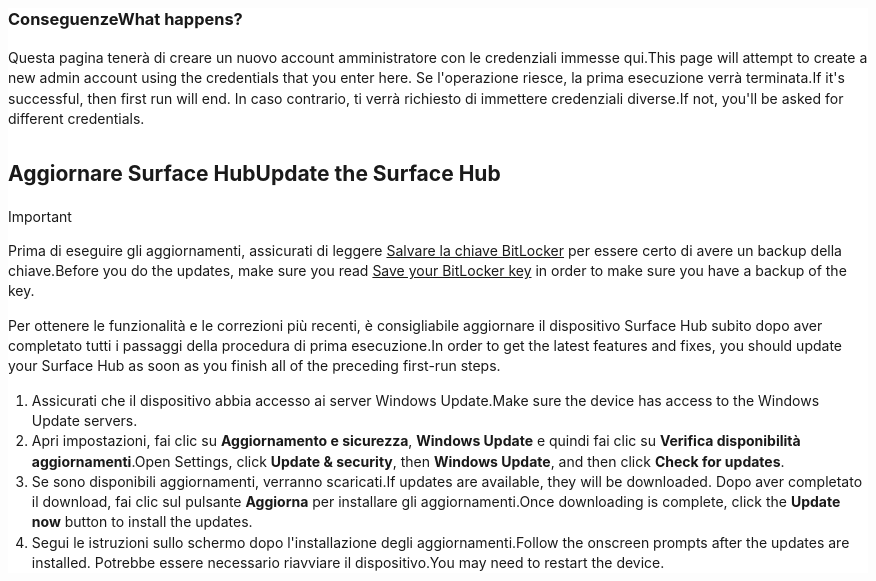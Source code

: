 ### <a name="what-happens"></a><span data-ttu-id="1f9b1-396">Conseguenze</span><span class="sxs-lookup"><span data-stu-id="1f9b1-396">What happens?</span></span>

<span data-ttu-id="1f9b1-397">Questa pagina tenerà di creare un nuovo account amministratore con le credenziali immesse qui.</span><span class="sxs-lookup"><span data-stu-id="1f9b1-397">This page will attempt to create a new admin account using the credentials that you enter here.</span></span> <span data-ttu-id="1f9b1-398">Se l'operazione riesce, la prima esecuzione verrà terminata.</span><span class="sxs-lookup"><span data-stu-id="1f9b1-398">If it's successful, then first run will end.</span></span> <span data-ttu-id="1f9b1-399">In caso contrario, ti verrà richiesto di immettere credenziali diverse.</span><span class="sxs-lookup"><span data-stu-id="1f9b1-399">If not, you'll be asked for different credentials.</span></span>

## <a name="update-the-surface-hub"></a><a href="" id="update-surface-hub"></a><span data-ttu-id="1f9b1-400">Aggiornare Surface Hub</span><span class="sxs-lookup"><span data-stu-id="1f9b1-400">Update the Surface Hub</span></span>


>[!IMPORTANT]
><span data-ttu-id="1f9b1-401">Prima di eseguire gli aggiornamenti, assicurati di leggere [Salvare la chiave BitLocker](save-bitlocker-key-surface-hub.md) per essere certo di avere un backup della chiave.</span><span class="sxs-lookup"><span data-stu-id="1f9b1-401">Before you do the updates, make sure you read [Save your BitLocker key](save-bitlocker-key-surface-hub.md) in order to make sure you have a backup of the key.</span></span>

 

<span data-ttu-id="1f9b1-402">Per ottenere le funzionalità e le correzioni più recenti, è consigliabile aggiornare il dispositivo Surface Hub subito dopo aver completato tutti i passaggi della procedura di prima esecuzione.</span><span class="sxs-lookup"><span data-stu-id="1f9b1-402">In order to get the latest features and fixes, you should update your Surface Hub as soon as you finish all of the preceding first-run steps.</span></span>

1.  <span data-ttu-id="1f9b1-403">Assicurati che il dispositivo abbia accesso ai server Windows Update.</span><span class="sxs-lookup"><span data-stu-id="1f9b1-403">Make sure the device has access to the Windows Update servers.</span></span> 
2.  <span data-ttu-id="1f9b1-404">Apri impostazioni, fai clic su **Aggiornamento e sicurezza**, **Windows Update** e quindi fai clic su **Verifica disponibilità aggiornamenti**.</span><span class="sxs-lookup"><span data-stu-id="1f9b1-404">Open Settings, click **Update & security**, then **Windows Update**, and then click **Check for updates**.</span></span>
3.  <span data-ttu-id="1f9b1-405">Se sono disponibili aggiornamenti, verranno scaricati.</span><span class="sxs-lookup"><span data-stu-id="1f9b1-405">If updates are available, they will be downloaded.</span></span> <span data-ttu-id="1f9b1-406">Dopo aver completato il download, fai clic sul pulsante **Aggiorna** per installare gli aggiornamenti.</span><span class="sxs-lookup"><span data-stu-id="1f9b1-406">Once downloading is complete, click the **Update now** button to install the updates.</span></span>
4.  <span data-ttu-id="1f9b1-407">Segui le istruzioni sullo schermo dopo l'installazione degli aggiornamenti.</span><span class="sxs-lookup"><span data-stu-id="1f9b1-407">Follow the onscreen prompts after the updates are installed.</span></span> <span data-ttu-id="1f9b1-408">Potrebbe essere necessario riavviare il dispositivo.</span><span class="sxs-lookup"><span data-stu-id="1f9b1-408">You may need to restart the device.</span></span>

 

 





